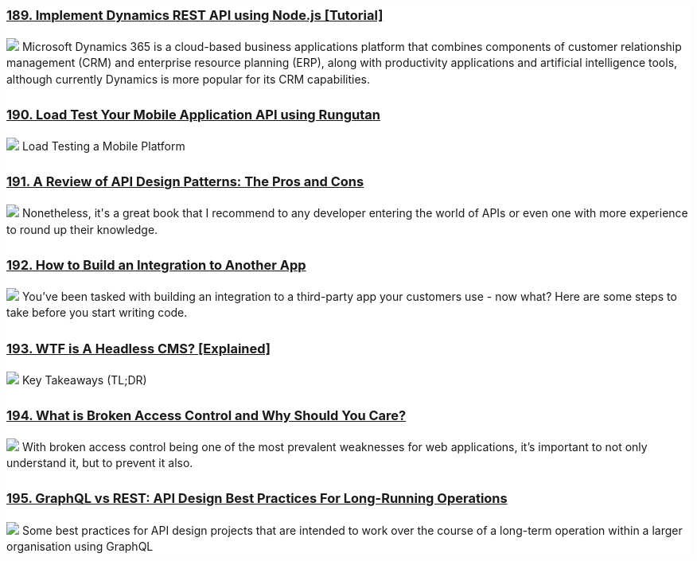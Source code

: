 ### [189. Implement Dynamics REST API using Node.js [Tutorial]](https://hackernoon.com/integrating-with-the-dynamics-rest-api-using-nodejs-3wk323t)
![](https://cdn.hackernoon.com/images/52h732j1.jpg)
Microsoft Dynamics 365 is a cloud-based business applications platform that combines components of customer relationship management (CRM) and enterprise resource planning (ERP), along with productivity applications and artificial intelligence tools, although currently Dynamics is more popular for its CRM capabilities. 

### [190. Load Test Your Mobile Application API using Rungutan](https://hackernoon.com/load-test-your-mobile-application-api-using-rungutan-ee193utr)
![](https://cdn.filestackcontent.com/qqFZR0qzTTSgFXmjeDbw)
Load Testing a Mobile Platform

### [191. A Review of API Design Patterns: The Pros and Cons](https://hackernoon.com/a-review-of-api-design-patterns-the-pros-and-cons)
![](https://cdn.hackernoon.com/images/eQHzh6rz7ETBHLjs0KzCl1Dooqp2-3293o33.jpeg)
Nonetheless, it's a great book that I recommend to any developer entering the world of APIs or even one with more experience to round up their knowledge.

### [192. How to Build an Integration to Another App](https://hackernoon.com/building-an-integration-to-another-app-how-to-get-started)
![](https://cdn.hackernoon.com/images/UjXFxuUNtWZRzI4V8oql8egInq23-rc93hqs.jpeg)
You’ve been tasked with building an integration to a third-party app your customers use - now what? Here are some steps to take before you start writing code.

### [193. WTF is A Headless CMS? [Explained]](https://hackernoon.com/what-is-a-headless-cms-wh793tyy)
![](https://images.unsplash.com/photo-1569143955568-8a0a706d0297?ixlib=rb-1.2.1&q=80&fm=jpg&crop=entropy&cs=tinysrgb&w=1080&fit=max&ixid=eyJhcHBfaWQiOjEwMDk2Mn0)
Key Takeaways (TL;DR)

### [194. What is Broken Access Control and Why Should You Care?](https://hackernoon.com/what-is-broken-access-control-and-why-should-you-care)
![](https://cdn.hackernoon.com/images/Kn4L5zAqVCbBAjaF4YFFibdTXsv2-xg93j7h.jpeg)
With broken access control being one of the most prevalent weaknesses for web applications, it’s important to not only understand it, but to prevent it also.

### [195. GraphQL vs REST: API Design Best Practices For Long-Running Operations](https://hackernoon.com/graphql-vs-rest-api-design-best-practices-for-long-running-operations)
![](https://cdn.hackernoon.com/images/IRj9IIbyAHeTBUUb5MBZl3ThjTj2-wj93kad.jpeg)
Some best practices for API design projects that are intended to work over the course of a long-term operation within a larger organisation using GraphQL
